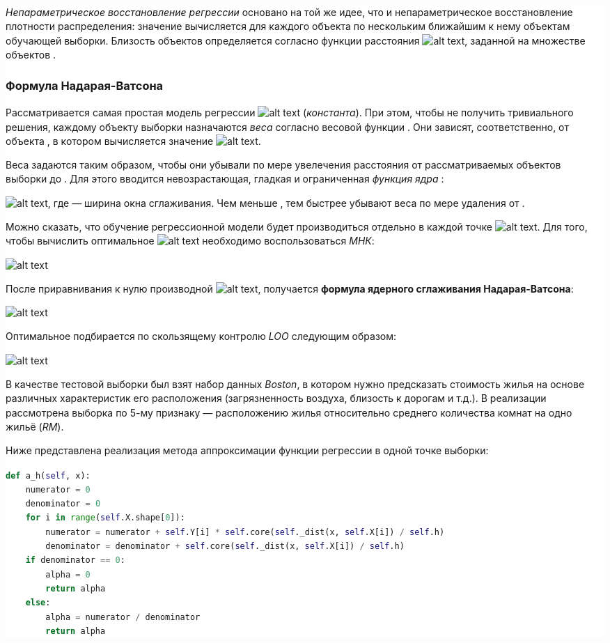 *Непараметрическое восстановление регрессии* основано на той же идее, что и непараметрическое восстановление плотности распределения: значение ![alt text](https://latex.codecogs.com/gif.latex?a(x)) вычисляется для каждого объекта ![alt text](https://latex.codecogs.com/gif.latex?x) по нескольким ближайшим к нему объектам обучающей выборки. Близость объектов определяется согласно функции расстояния ![alt text](https://latex.codecogs.com/gif.latex?\rho(x,&space;x')), заданной на множестве объектов ![alt text](https://latex.codecogs.com/gif.latex?X).

### Формула Надарая-Ватсона <a name="akNN"></a>

Рассматривается самая простая модель регрессии ![alt text](https://latex.codecogs.com/gif.latex?\phi(x,&space;\alpha)&space;=&space;\alpha,&space;\alpha&space;\in&space;R) (*константа*). При этом, чтобы не получить тривиального решения, каждому объекту выборки ![alt text](https://latex.codecogs.com/gif.latex?x_i) назначаются *веса* согласно весовой функции ![alt text](https://latex.codecogs.com/gif.latex?w(x)). Они зависят, соответственно, от объекта ![alt text](https://latex.codecogs.com/gif.latex?x), в котором вычисляется значение ![alt text](https://latex.codecogs.com/gif.latex?a(x)&space;=&space;\phi(x,&space;\alpha)). 

Веса задаются таким образом, чтобы они убывали по мере увелечения расстояния от рассматриваемых объектов выборки до ![alt text](https://latex.codecogs.com/gif.latex?x). Для этого вводится невозрастающая, гладкая и ограниченная *функция ядра* ![alt text](https://latex.codecogs.com/gif.latex?K):

![alt text](https://latex.codecogs.com/gif.latex?w_i(x)&space;=&space;K\left&space;(&space;\frac{\rho(x,&space;x_i)}{h}&space;\right&space;)), где ![alt text](https://latex.codecogs.com/gif.latex?h) — ширина окна сглаживания. Чем меньше ![alt text](https://latex.codecogs.com/gif.latex?h), тем быстрее убывают веса ![alt text](https://latex.codecogs.com/gif.latex?w_i(x)) по мере удаления ![alt text](https://latex.codecogs.com/gif.latex?x_i) от ![alt text](https://latex.codecogs.com/gif.latex?x).

Можно сказать, что обучение регрессионной модели будет производиться отдельно в каждой точке ![alt text](https://latex.codecogs.com/gif.latex?x&space;\in&space;X). Для того, чтобы вычислить оптимальное ![alt text](https://latex.codecogs.com/gif.latex?\alpha,&space;\forall&space;x&space;\in&space;X,) необходимо воспользоваться *МНК*:

![alt text](https://latex.codecogs.com/gif.latex?Q(\alpha,&space;X^l)&space;=&space;\sum_{i&space;=&space;1}^{l}w_i(x)(\alpha&space;-&space;y_i)^2&space;\rightarrow&space;\min&space;\limits_{\alpha&space;\in&space;\mathbb{R}})

После приравнивания к нулю производной ![alt text](https://latex.codecogs.com/gif.latex?\frac{\partial&space;Q}{\partial&space;\alpha}), получается **формула ядерного сглаживания Надарая-Ватсона**:

![alt text](https://latex.codecogs.com/gif.latex?a_h(x,&space;X^l)&space;=&space;\frac{\sum\limits_{i&space;=&space;1}^{l}y_i&space;w_i(x)}{\sum\limits_{i&space;=&space;1}^{l}&space;w_i(x)})

Оптимальное ![alt text](https://latex.codecogs.com/gif.latex?h) подбирается по скользящему контролю *LOO* следующим образом:

![alt text](https://latex.codecogs.com/gif.latex?LOO(h,&space;X^l)&space;=&space;\sum_{i&space;=&space;1}^{l}(a_h(x_i,&space;\left\{&space;X^l&space;\backslash&space;x_i\right\})&space;-&space;y_i)^2&space;\rightarrow&space;\min\limits_h)

В качестве тестовой выборки был взят набор данных *Boston*, в котором нужно предсказать стоимость жилья на основе различных характеристик его расположения (загрязненность воздуха, близость к дорогам и т.д.). В реализации рассмотрена выборка по 5-му признаку — расположению жилья относительно среднего количества комнат на одно жильё (*RM*).

Ниже представлена реализация метода аппроксимации функции регрессии в одной точке выборки:

```python
def a_h(self, x):
    numerator = 0
    denominator = 0
    for i in range(self.X.shape[0]):
        numerator = numerator + self.Y[i] * self.core(self._dist(x, self.X[i]) / self.h)
        denominator = denominator + self.core(self._dist(x, self.X[i]) / self.h)
    if denominator == 0:
        alpha = 0
        return alpha
    else:
        alpha = numerator / denominator
        return alpha
```
